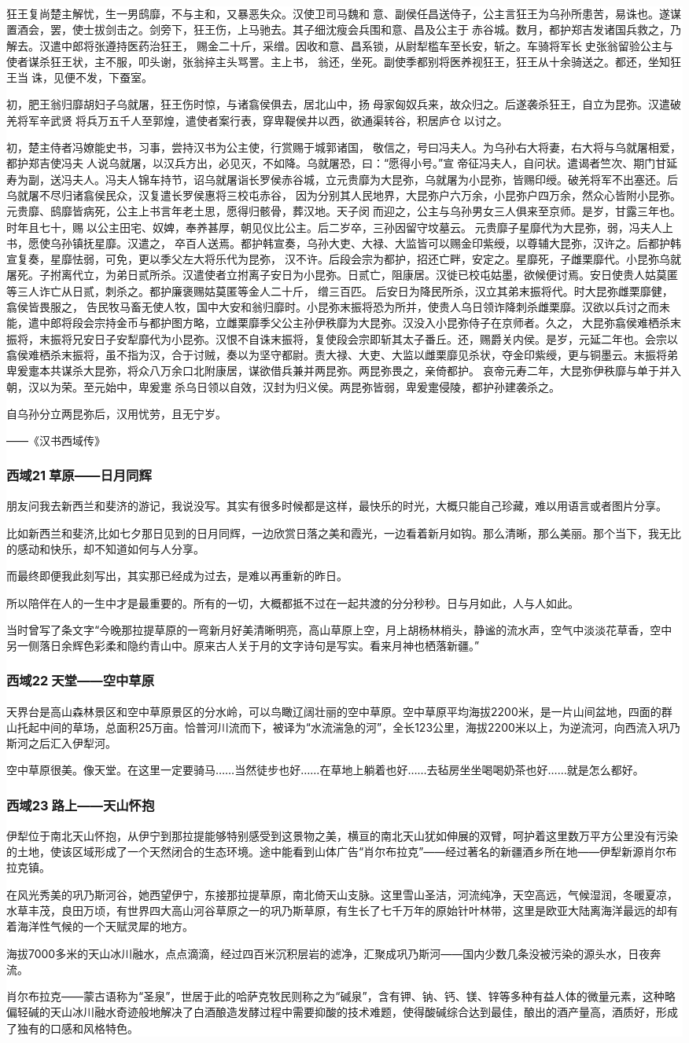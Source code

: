 狂王复尚楚主解忧，生一男鸱靡，不与主和，又暴恶失众。汉使卫司马魏和 意、副侯任昌送侍子，公主言狂王为乌孙所患苦，易诛也。遂谋置酒会，罢，使士拔剑击之。剑旁下，狂王伤，上马驰去。其子细沈瘦会兵围和意、昌及公主于 赤谷城。数月，都护郑吉发诸国兵救之，乃解去。汉遣中郎将张遵持医药治狂王， 赐金二十斤，采缯。因收和意、昌系锁，从尉犁槛车至长安，斩之。车骑将军长 史张翁留验公主与使者谋杀狂王状，主不服，叩头谢，张翁捽主头骂詈。主上书， 翁还，坐死。副使季都别将医养视狂王，狂王从十余骑送之。都还，坐知狂王当 诛，见便不发，下蚕室。

初，肥王翁归靡胡妇子乌就屠，狂王伤时惊，与诸翕侯俱去，居北山中，扬 母家匈奴兵来，故众归之。后遂袭杀狂王，自立为昆弥。汉遣破羌将军辛武贤 将兵万五千人至郭煌，遣使者案行表，穿卑鞮侯井以西，欲通渠转谷，积居庐仓 以讨之。

初，楚主侍者冯嫽能史书，习事，尝持汉书为公主使，行赏赐于城郭诸国， 敬信之，号曰冯夫人。为乌孙右大将妻，右大将与乌就屠相爱，都护郑吉使冯夫 人说乌就屠，以汉兵方出，必见灭，不如降。乌就屠恐，曰：“愿得小号。”宣 帝征冯夫人，自问状。遣谒者竺次、期门甘延寿为副，送冯夫人。冯夫人锦车持节，诏乌就屠诣长罗侯赤谷城，立元贵靡为大昆弥，乌就屠为小昆弥，皆赐印绶。破羌将军不出塞还。后乌就屠不尽归诸翕侯民众，汉复遣长罗侯惠将三校屯赤谷， 因为分别其人民地界，大昆弥户六万余，小昆弥户四万余，然众心皆附小昆弥。
元贵靡、鸱靡皆病死，公主上书言年老土思，愿得归骸骨，葬汉地。天子闵 而迎之，公主与乌孙男女三人俱来至京师。是岁，甘露三年也。时年且七十，赐 以公主田宅、奴婢，奉养甚厚，朝见仪比公主。后二岁卒，三孙因留守坟墓云。
元贵靡子星靡代为大昆弥，弱，冯夫人上书，愿使乌孙镇抚星靡。汉遣之， 卒百人送焉。都护韩宣奏，乌孙大吏、大禄、大监皆可以赐金印紫绶，以尊辅大昆弥，汉许之。后都护韩宣复奏，星靡怯弱，可免，更以季父左大将乐代为昆弥， 汉不许。后段会宗为都护，招还亡畔，安定之。星靡死，子雌栗靡代。小昆弥乌就屠死。子拊离代立，为弟日贰所杀。汉遣使者立拊离子安日为小昆弥。日贰亡，阻康居。汉徙已校屯姑墨，欲候便讨焉。安日使贵人姑莫匿等三人诈亡从日贰，刺杀之。都护廉褒赐姑莫匿等金人二十斤， 缯三百匹。
后安日为降民所杀，汉立其弟末振将代。时大昆弥雌栗靡健，翕侯皆畏服之， 告民牧马畜无使人牧，国中大安和翁归靡时。小昆弥末振将恐为所并，使贵人乌日领诈降刺杀雌栗靡。汉欲以兵讨之而未能，遣中郎将段会宗持金币与都护图方略，立雌栗靡季父公主孙伊秩靡为大昆弥。汉没入小昆弥侍子在京师者。久之， 大昆弥翕侯难栖杀末振将，末振将兄安日子安犁靡代为小昆弥。汉恨不自诛末振将，复使段会宗即斩其太子番丘。还，赐爵关内侯。是岁，元延二年也。会宗以翕侯难栖杀末振将，虽不指为汉，合于讨贼，奏以为坚守都尉。责大禄、大吏、大监以雌栗靡见杀状，夺金印紫绶，更与铜墨云。末振将弟卑爰疐本共谋杀大昆弥，将众八万余口北附康居，谋欲借兵兼并两昆弥。两昆弥畏之，亲倚都护。
哀帝元寿二年，大昆弥伊秩靡与单于并入朝，汉以为荣。至元始中，卑爰疐 杀乌日领以自效，汉封为归义侯。两昆弥皆弱，卑爰疐侵陵，都护孙建袭杀之。

自乌孙分立两昆弥后，汉用忧劳，且无宁岁。

——《汉书西域传》

### 西域21 草原——日月同辉

朋友问我去新西兰和斐济的游记，我说没写。其实有很多时候都是这样，最快乐的时光，大概只能自己珍藏，难以用语言或者图片分享。

比如新西兰和斐济,比如七夕那日见到的日月同辉，一边欣赏日落之美和霞光，一边看着新月如钩。那么清晰，那么美丽。那个当下，我无比的感动和快乐，却不知道如何与人分享。

而最终即便我此刻写出，其实那已经成为过去，是难以再重新的昨日。

所以陪伴在人的一生中才是最重要的。所有的一切，大概都抵不过在一起共渡的分分秒秒。日与月如此，人与人如此。

当时曾写了条文字“今晚那拉提草原的一弯新月好美清晰明亮，高山草原上空，月上胡杨林梢头，静谧的流水声，空气中淡淡花草香，空中另一侧落日余辉色彩柔和隐约青山中。原来古人关于月的文字诗句是写实。看来月神也栖落新疆。”

### 西域22 天堂——空中草原

天界台是高山森林景区和空中草原景区的分水岭，可以鸟瞰辽阔壮丽的空中草原。空中草原平均海拔2200米，是一片山间盆地，四面的群山托起中间的草场，总面积25万亩。恰普河川流而下，被译为“水流湍急的河”，全长123公里，海拔2200米以上，为逆流河，向西流入巩乃斯河之后汇入伊犁河。

空中草原很美。像天堂。在这里一定要骑马……当然徒步也好……在草地上躺着也好……去毡房坐坐喝喝奶茶也好……就是怎么都好。

### 西域23 路上——天山怀抱

伊犁位于南北天山怀抱，从伊宁到那拉提能够特别感受到这景物之美，横亘的南北天山犹如伸展的双臂，呵护着这里数万平方公里没有污染的土地，使该区域形成了一个天然闭合的生态环境。途中能看到山体广告“肖尔布拉克”——经过著名的新疆酒乡所在地——伊犁新源肖尔布拉克镇。

在风光秀美的巩乃斯河谷，她西望伊宁，东接那拉提草原，南北倚天山支脉。这里雪山圣洁，河流纯净，天空高远，气候湿润，冬暖夏凉，水草丰茂，良田万顷，有世界四大高山河谷草原之一的巩乃斯草原，有生长了七千万年的原始针叶林带，这里是欧亚大陆离海洋最远的却有着海洋性气候的一个天赋灵犀的地方。

海拔7000多米的天山冰川融水，点点滴滴，经过四百米沉积层岩的滤净，汇聚成巩乃斯河——国内少数几条没被污染的源头水，日夜奔流。

肖尔布拉克——蒙古语称为“圣泉”，世居于此的哈萨克牧民则称之为“碱泉”，含有钾、钠、钙、镁、锌等多种有益人体的微量元素，这种略偏轻碱的天山冰川融水奇迹般地解决了白酒酿造发酵过程中需要抑酸的技术难题，使得酸碱综合达到最佳，酿出的酒产量高，酒质好，形成了独有的口感和风格特色。
